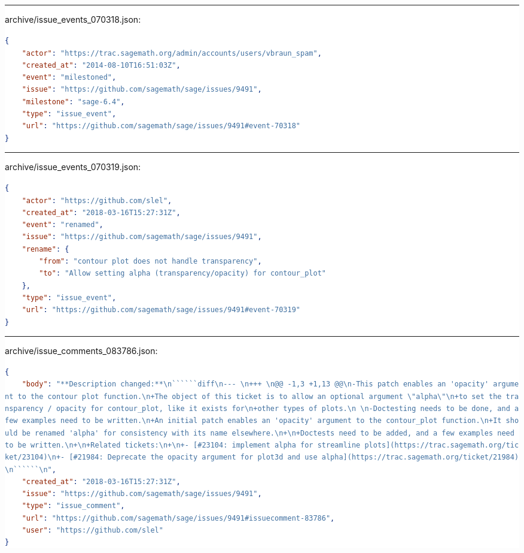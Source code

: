 

---

archive/issue_events_070318.json:
```json
{
    "actor": "https://trac.sagemath.org/admin/accounts/users/vbraun_spam",
    "created_at": "2014-08-10T16:51:03Z",
    "event": "milestoned",
    "issue": "https://github.com/sagemath/sage/issues/9491",
    "milestone": "sage-6.4",
    "type": "issue_event",
    "url": "https://github.com/sagemath/sage/issues/9491#event-70318"
}
```



---

archive/issue_events_070319.json:
```json
{
    "actor": "https://github.com/slel",
    "created_at": "2018-03-16T15:27:31Z",
    "event": "renamed",
    "issue": "https://github.com/sagemath/sage/issues/9491",
    "rename": {
        "from": "contour plot does not handle transparency",
        "to": "Allow setting alpha (transparency/opacity) for contour_plot"
    },
    "type": "issue_event",
    "url": "https://github.com/sagemath/sage/issues/9491#event-70319"
}
```



---

archive/issue_comments_083786.json:
```json
{
    "body": "**Description changed:**\n``````diff\n--- \n+++ \n@@ -1,3 +1,13 @@\n-This patch enables an 'opacity' argument to the contour plot function.\n+The object of this ticket is to allow an optional argument \"alpha\"\n+to set the transparency / opacity for contour_plot, like it exists for\n+other types of plots.\n \n-Doctesting needs to be done, and a few examples need to be written.\n+An initial patch enables an 'opacity' argument to the contour_plot function.\n+It should be renamed 'alpha' for consistency with its name elsewhere.\n+\n+Doctests need to be added, and a few examples need to be written.\n+\n+Related tickets:\n+\n+- [#23104: implement alpha for streamline plots](https://trac.sagemath.org/ticket/23104)\n+- [#21984: Deprecate the opacity argument for plot3d and use alpha](https://trac.sagemath.org/ticket/21984)\n``````\n",
    "created_at": "2018-03-16T15:27:31Z",
    "issue": "https://github.com/sagemath/sage/issues/9491",
    "type": "issue_comment",
    "url": "https://github.com/sagemath/sage/issues/9491#issuecomment-83786",
    "user": "https://github.com/slel"
}
```
